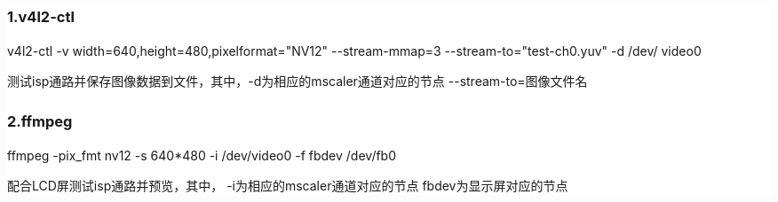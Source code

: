 ### 1.v4l2-ctl
v4l2-ctl -v width=640,height=480,pixelformat="NV12" --stream-mmap=3 --stream-to="test-ch0.yuv" -d /dev/
video0

测试isp通路并保存图像数据到文件，其中，-d为相应的mscaler通道对应的节点 --stream-to=图像文件名

### 2.ffmpeg
ffmpeg -pix_fmt nv12 -s 640*480 -i /dev/video0 -f fbdev /dev/fb0

配合LCD屏测试isp通路并预览，其中， -i为相应的mscaler通道对应的节点 fbdev为显示屏对应的节点



